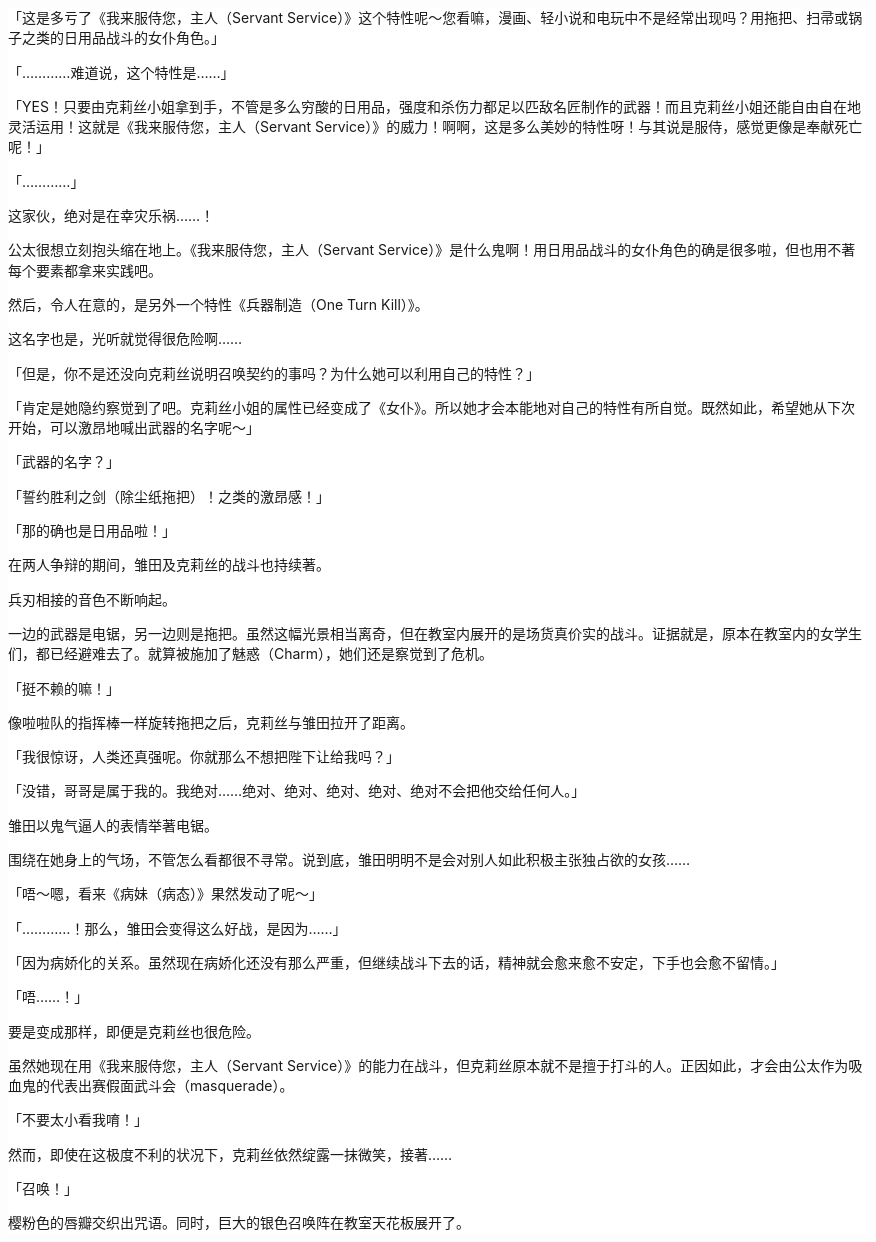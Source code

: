 「这是多亏了《我来服侍您，主人（Servant Service）》这个特性呢～您看嘛，漫画、轻小说和电玩中不是经常出现吗？用拖把、扫帚或锅子之类的日用品战斗的女仆角色。」

「…………难道说，这个特性是……」

「YES！只要由克莉丝小姐拿到手，不管是多么穷酸的日用品，强度和杀伤力都足以匹敌名匠制作的武器！而且克莉丝小姐还能自由自在地灵活运用！这就是《我来服侍您，主人（Servant Service）》的威力！啊啊，这是多么美妙的特性呀！与其说是服侍，感觉更像是奉献死亡呢！」

「…………」

这家伙，绝对是在幸灾乐祸……！

公太很想立刻抱头缩在地上。《我来服侍您，主人（Servant Service）》是什么鬼啊！用日用品战斗的女仆角色的确是很多啦，但也用不著每个要素都拿来实践吧。

然后，令人在意的，是另外一个特性《兵器制造（One Turn Kill）》。

这名字也是，光听就觉得很危险啊……

「但是，你不是还没向克莉丝说明召唤契约的事吗？为什么她可以利用自己的特性？」

「肯定是她隐约察觉到了吧。克莉丝小姐的属性已经变成了《女仆》。所以她才会本能地对自己的特性有所自觉。既然如此，希望她从下次开始，可以激昂地喊出武器的名字呢～」

「武器的名字？」

「誓约胜利之剑（除尘纸拖把）！之类的激昂感！」

「那的确也是日用品啦！」

在两人争辩的期间，雏田及克莉丝的战斗也持续著。

兵刃相接的音色不断响起。

一边的武器是电锯，另一边则是拖把。虽然这幅光景相当离奇，但在教室内展开的是场货真价实的战斗。证据就是，原本在教室内的女学生们，都已经避难去了。就算被施加了魅惑（Charm），她们还是察觉到了危机。

「挺不赖的嘛！」

像啦啦队的指挥棒一样旋转拖把之后，克莉丝与雏田拉开了距离。

「我很惊讶，人类还真强呢。你就那么不想把陛下让给我吗？」

「没错，哥哥是属于我的。我绝对……绝对、绝对、绝对、绝对、绝对不会把他交给任何人。」

雏田以鬼气逼人的表情举著电锯。

围绕在她身上的气场，不管怎么看都很不寻常。说到底，雏田明明不是会对别人如此积极主张独占欲的女孩……

「唔～嗯，看来《病妹（病态）》果然发动了呢～」

「…………！那么，雏田会变得这么好战，是因为……」

「因为病娇化的关系。虽然现在病娇化还没有那么严重，但继续战斗下去的话，精神就会愈来愈不安定，下手也会愈不留情。」

「唔……！」

要是变成那样，即便是克莉丝也很危险。

虽然她现在用《我来服侍您，主人（Servant Service）》的能力在战斗，但克莉丝原本就不是擅于打斗的人。正因如此，才会由公太作为吸血鬼的代表出赛假面武斗会（masquerade）。

「不要太小看我唷！」

然而，即使在这极度不利的状况下，克莉丝依然绽露一抹微笑，接著……

「召唤！」

樱粉色的唇瓣交织出咒语。同时，巨大的银色召唤阵在教室天花板展开了。
